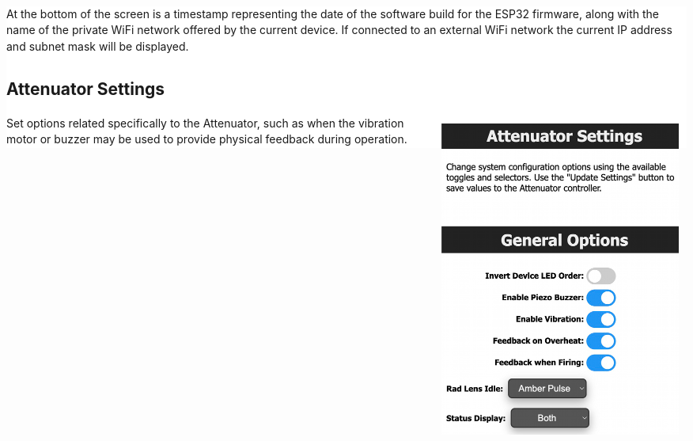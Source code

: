 At the bottom of the screen is a timestamp representing the date of the software build for the ESP32 firmware, along with the name of the private WiFi network offered by the current device. If connected to an external WiFi network the current IP address and subnet mask will be displayed.

<div style="clear:both"></div>

## Attenuator Settings

<img style="float:right;padding:10px;width:300px;" src="images/WebUI-Attenuator.jpg"/>

Set options related specifically to the Attenuator, such as when the vibration motor or buzzer may be used to provide physical feedback during operation.
